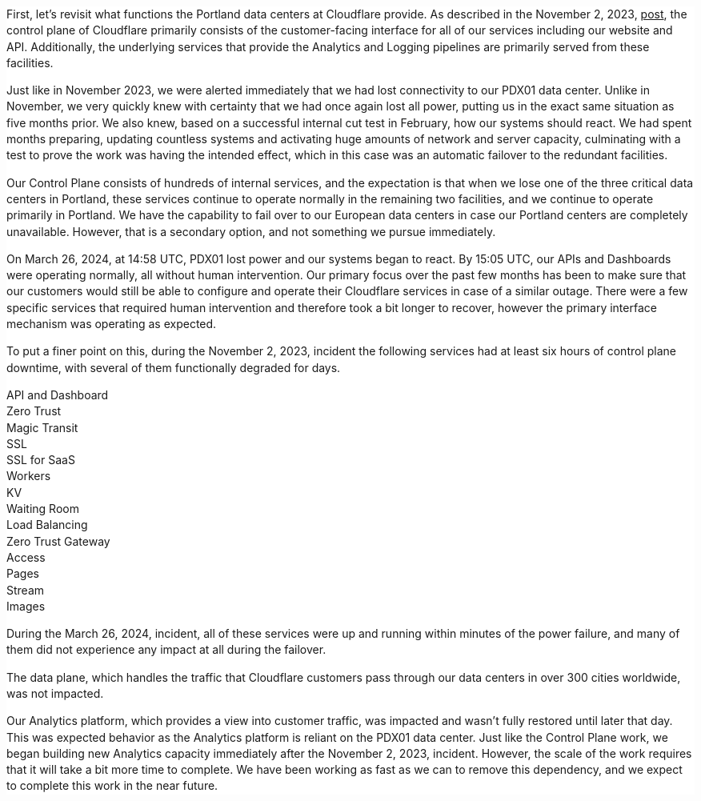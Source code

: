 First, let’s revisit what functions the Portland data centers at Cloudflare provide. As described in the November 2, 2023, [post](https://blog.cloudflare.com/post-mortem-on-cloudflare-control-plane-and-analytics-outage/), the control plane of Cloudflare primarily consists of the customer-facing interface for all of our services including our website and API. Additionally, the underlying services that provide the Analytics and Logging pipelines are primarily served from these facilities.

Just like in November 2023, we were alerted immediately that we had lost connectivity to our PDX01 data center. Unlike in November, we very quickly knew with certainty that we had once again lost all power, putting us in the exact same situation as five months prior. We also knew, based on a successful internal cut test in February, how our systems should react. We had spent months preparing, updating countless systems and activating huge amounts of network and server capacity, culminating with a test to prove the work was having the intended effect, which in this case was an automatic failover to the redundant facilities.

Our Control Plane consists of hundreds of internal services, and the expectation is that when we lose one of the three critical data centers in Portland, these services continue to operate normally in the remaining two facilities, and we continue to operate primarily in Portland. We have the capability to fail over to our European data centers in case our Portland centers are completely unavailable. However, that is a secondary option, and not something we pursue immediately.

On March 26, 2024, at 14:58 UTC, PDX01 lost power and our systems began to react. By 15:05 UTC, our APIs and Dashboards were operating normally, all without human intervention. Our primary focus over the past few months has been to make sure that our customers would still be able to configure and operate their Cloudflare services in case of a similar outage. There were a few specific services that required human intervention and therefore took a bit longer to recover, however the primary interface mechanism was operating as expected.

To put a finer point on this, during the November 2, 2023, incident the following services had at least six hours of control plane downtime, with several of them functionally degraded for days.

API and Dashboard  
Zero Trust  
Magic Transit  
SSL  
SSL for SaaS  
Workers  
KV  
Waiting Room  
Load Balancing  
Zero Trust Gateway  
Access  
Pages  
Stream  
Images

During the March 26, 2024, incident, all of these services were up and running within minutes of the power failure, and many of them did not experience any impact at all during the failover.

The data plane, which handles the traffic that Cloudflare customers pass through our data centers in over 300 cities worldwide, was not impacted.

Our Analytics platform, which provides a view into customer traffic, was impacted and wasn’t fully restored until later that day. This was expected behavior as the Analytics platform is reliant on the PDX01 data center. Just like the Control Plane work, we began building new Analytics capacity immediately after the November 2, 2023, incident. However, the scale of the work requires that it will take a bit more time to complete. We have been working as fast as we can to remove this dependency, and we expect to complete this work in the near future.
